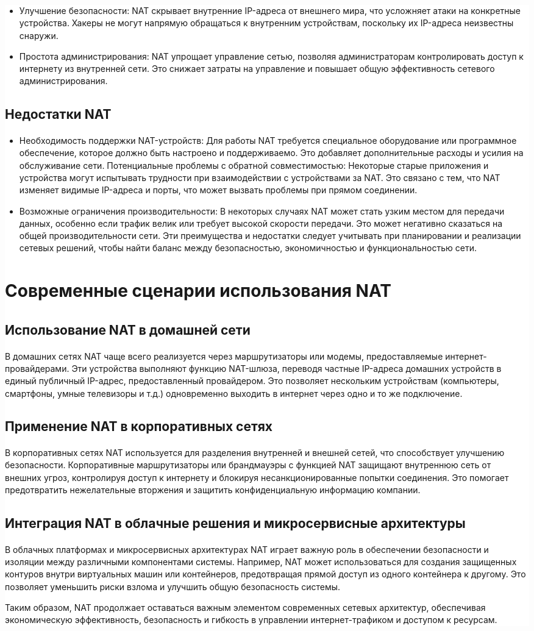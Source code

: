 - Улучшение безопасности: NAT скрывает внутренние IP-адреса от внешнего мира, что усложняет атаки на конкретные устройства. Хакеры не могут напрямую обращаться к внутренним устройствам, поскольку их IP-адреса неизвестны снаружи.

- Простота администрирования: NAT упрощает управление сетью, позволяя администраторам контролировать доступ к интернету из внутренней сети. Это снижает затраты на управление и повышает общую эффективность сетевого администрирования.

## Недостатки NAT
 
- Необходимость поддержки NAT-устройств: Для работы NAT требуется специальное оборудование или программное обеспечение, которое должно быть настроено и поддерживаемо. Это добавляет дополнительные расходы и усилия на обслуживание сети.
Потенциальные проблемы с обратной совместимостью: Некоторые старые приложения и устройства могут испытывать трудности при взаимодействии с устройствами за NAT. Это связано с тем, что NAT изменяет видимые IP-адреса и порты, что может вызвать проблемы при прямом соединении.

- Возможные ограничения производительности: В некоторых случаях NAT может стать узким местом для передачи данных, особенно если трафик велик или требует высокой скорости передачи. Это может негативно сказаться на общей производительности сети.
Эти преимущества и недостатки следует учитывать при планировании и реализации сетевых решений, чтобы найти баланс между безопасностью, экономичностью и функциональностью сети.

# Современные сценарии использования NAT

## Использование NAT в домашней сети

В домашних сетях NAT чаще всего реализуется через маршрутизаторы или модемы, предоставляемые интернет-провайдерами. Эти устройства выполняют функцию NAT-шлюза, переводя частные IP-адреса домашних устройств в единый публичный IP-адрес, предоставленный провайдером. Это позволяет нескольким устройствам (компьютеры, смартфоны, умные телевизоры и т.д.) одновременно выходить в интернет через одно и то же подключение.

## Применение NAT в корпоративных сетях

В корпоративных сетях NAT используется для разделения внутренней и внешней сетей, что способствует улучшению безопасности. Корпоративные маршрутизаторы или брандмауэры с функцией NAT защищают внутреннюю сеть от внешних угроз, контролируя доступ к интернету и блокируя несанкционированные попытки соединения. Это помогает предотвратить нежелательные вторжения и защитить конфиденциальную информацию компании.

## Интеграция NAT в облачные решения и микросервисные архитектуры

В облачных платформах и микросервисных архитектурах NAT играет важную роль в обеспечении безопасности и изоляции между различными компонентами системы. Например, NAT может использоваться для создания защищенных контуров внутри виртуальных машин или контейнеров, предотвращая прямой доступ из одного контейнера к другому. Это позволяет уменьшить риски взлома и улучшить общую безопасность системы.

Таким образом, NAT продолжает оставаться важным элементом современных сетевых архитектур, обеспечивая экономическую эффективность, безопасность и гибкость в управлении интернет-трафиком и доступом к ресурсам.
